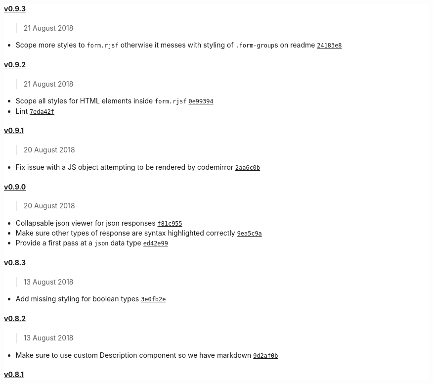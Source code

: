 #### [v0.9.3](https://github.com/readmeio/api-explorer/compare/v0.9.2...v0.9.3)

> 21 August 2018

- Scope more styles to `form.rjsf` otherwise it messes with styling of `.form-group`s on readme [`24183e8`](https://github.com/readmeio/api-explorer/commit/24183e868bdb6e8232e1315cdafa0f419b0d6ffe)

#### [v0.9.2](https://github.com/readmeio/api-explorer/compare/v0.9.1...v0.9.2)

> 21 August 2018

- Scope all styles for HTML elements inside `form.rjsf` [`0e99394`](https://github.com/readmeio/api-explorer/commit/0e993945cdaf7b570ea5b7f67fde84cbda2c1302)
- Lint [`7eda42f`](https://github.com/readmeio/api-explorer/commit/7eda42fc4f50d574d8973ba17dcab89ef74adc56)

#### [v0.9.1](https://github.com/readmeio/api-explorer/compare/v0.9.0...v0.9.1)

> 20 August 2018

- Fix issue with a JS object attempting to be rendered by codemirror [`2aa6c0b`](https://github.com/readmeio/api-explorer/commit/2aa6c0b5e09f946f33cac261ce942570269e8c97)

#### [v0.9.0](https://github.com/readmeio/api-explorer/compare/v0.8.3...v0.9.0)

> 20 August 2018

- Collapsable json viewer for json responses [`f81c955`](https://github.com/readmeio/api-explorer/commit/f81c95533503a69107e776a0a2b5cd14582f5dc7)
- Make sure other types of response are syntax highlighted correctly [`9ea5c9a`](https://github.com/readmeio/api-explorer/commit/9ea5c9a05d01abbf0039c692114f7fa0a1397c82)
- Provide a first pass at a `json` data type [`ed42e99`](https://github.com/readmeio/api-explorer/commit/ed42e994efbc45465f7352790f5c17ee3f79e03f)

#### [v0.8.3](https://github.com/readmeio/api-explorer/compare/v0.8.2...v0.8.3)

> 13 August 2018

- Add missing styling for boolean types [`3e0fb2e`](https://github.com/readmeio/api-explorer/commit/3e0fb2e03a83a7cea55d085bd4b217a403e8a487)

#### [v0.8.2](https://github.com/readmeio/api-explorer/compare/v0.8.1...v0.8.2)

> 13 August 2018

- Make sure to use custom Description component so we have markdown [`9d2af0b`](https://github.com/readmeio/api-explorer/commit/9d2af0b13192c4c0763009d9a8b3906e96c3c5ce)

#### [v0.8.1](https://github.com/readmeio/api-explorer/compare/v0.8.0...v0.8.1)
